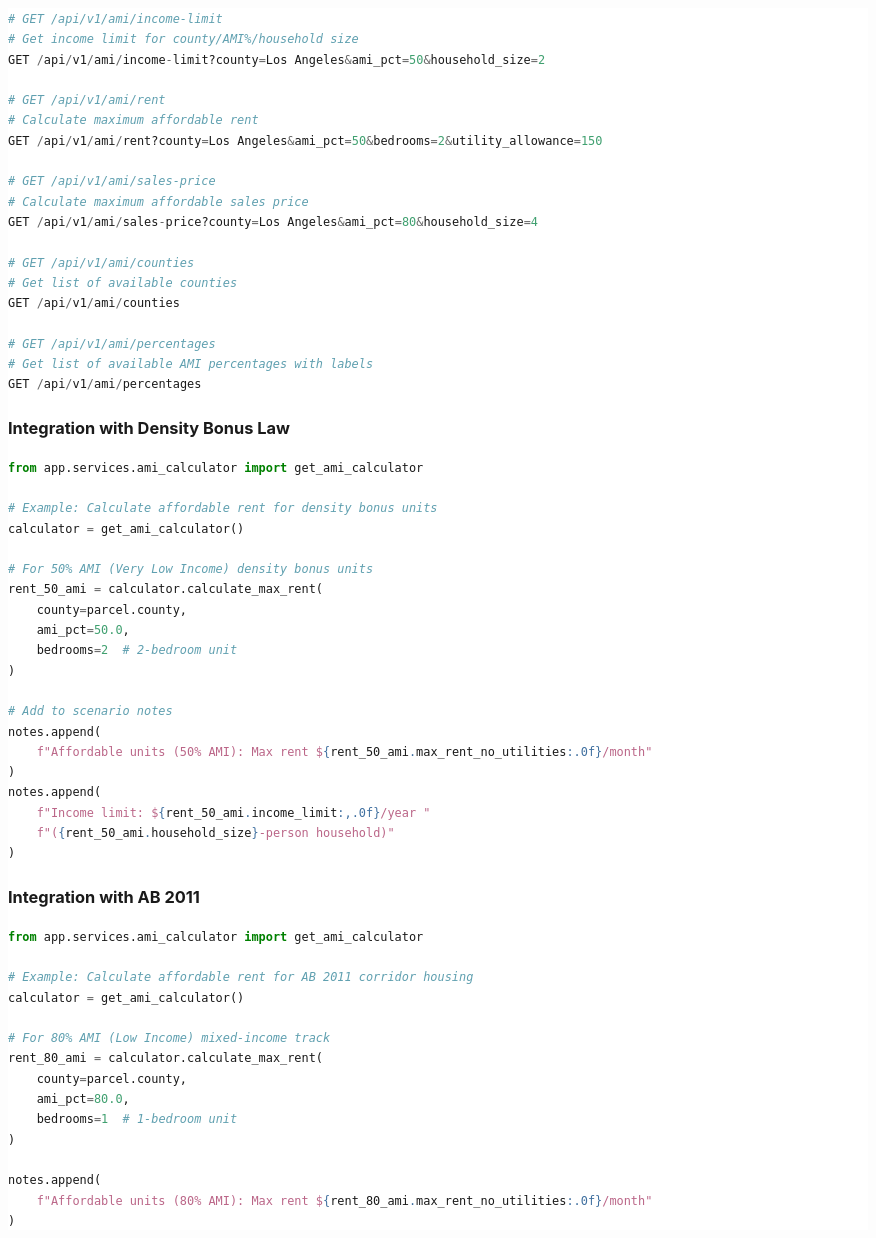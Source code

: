 ```python
# GET /api/v1/ami/income-limit
# Get income limit for county/AMI%/household size
GET /api/v1/ami/income-limit?county=Los Angeles&ami_pct=50&household_size=2

# GET /api/v1/ami/rent
# Calculate maximum affordable rent
GET /api/v1/ami/rent?county=Los Angeles&ami_pct=50&bedrooms=2&utility_allowance=150

# GET /api/v1/ami/sales-price
# Calculate maximum affordable sales price
GET /api/v1/ami/sales-price?county=Los Angeles&ami_pct=80&household_size=4

# GET /api/v1/ami/counties
# Get list of available counties
GET /api/v1/ami/counties

# GET /api/v1/ami/percentages
# Get list of available AMI percentages with labels
GET /api/v1/ami/percentages
```

### Integration with Density Bonus Law

```python
from app.services.ami_calculator import get_ami_calculator

# Example: Calculate affordable rent for density bonus units
calculator = get_ami_calculator()

# For 50% AMI (Very Low Income) density bonus units
rent_50_ami = calculator.calculate_max_rent(
    county=parcel.county,
    ami_pct=50.0,
    bedrooms=2  # 2-bedroom unit
)

# Add to scenario notes
notes.append(
    f"Affordable units (50% AMI): Max rent ${rent_50_ami.max_rent_no_utilities:.0f}/month"
)
notes.append(
    f"Income limit: ${rent_50_ami.income_limit:,.0f}/year "
    f"({rent_50_ami.household_size}-person household)"
)
```

### Integration with AB 2011

```python
from app.services.ami_calculator import get_ami_calculator

# Example: Calculate affordable rent for AB 2011 corridor housing
calculator = get_ami_calculator()

# For 80% AMI (Low Income) mixed-income track
rent_80_ami = calculator.calculate_max_rent(
    county=parcel.county,
    ami_pct=80.0,
    bedrooms=1  # 1-bedroom unit
)

notes.append(
    f"Affordable units (80% AMI): Max rent ${rent_80_ami.max_rent_no_utilities:.0f}/month"
)
```